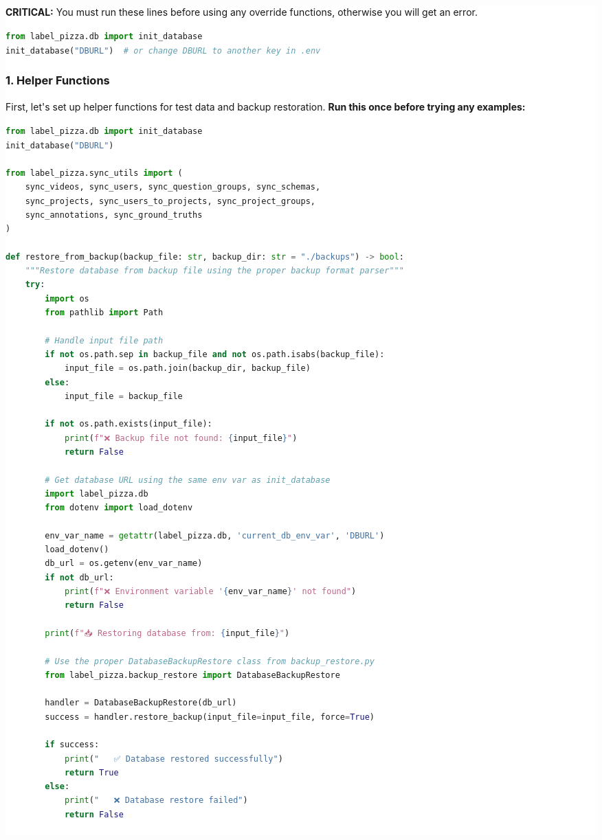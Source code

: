 **CRITICAL:** You must run these lines before using any override functions, otherwise you will get an error.

```python
from label_pizza.db import init_database
init_database("DBURL")  # or change DBURL to another key in .env
```

### 1. Helper Functions

First, let's set up helper functions for test data and backup restoration. **Run this once before trying any examples:**

```python
from label_pizza.db import init_database
init_database("DBURL")

from label_pizza.sync_utils import (
    sync_videos, sync_users, sync_question_groups, sync_schemas, 
    sync_projects, sync_users_to_projects, sync_project_groups,
    sync_annotations, sync_ground_truths
)

def restore_from_backup(backup_file: str, backup_dir: str = "./backups") -> bool:
    """Restore database from backup file using the proper backup format parser"""
    try:
        import os
        from pathlib import Path
        
        # Handle input file path
        if not os.path.sep in backup_file and not os.path.isabs(backup_file):
            input_file = os.path.join(backup_dir, backup_file)
        else:
            input_file = backup_file
            
        if not os.path.exists(input_file):
            print(f"❌ Backup file not found: {input_file}")
            return False
        
        # Get database URL using the same env var as init_database
        import label_pizza.db
        from dotenv import load_dotenv
        
        env_var_name = getattr(label_pizza.db, 'current_db_env_var', 'DBURL')
        load_dotenv()
        db_url = os.getenv(env_var_name)
        if not db_url:
            print(f"❌ Environment variable '{env_var_name}' not found")
            return False
        
        print(f"📥 Restoring database from: {input_file}")
        
        # Use the proper DatabaseBackupRestore class from backup_restore.py
        from label_pizza.backup_restore import DatabaseBackupRestore
        
        handler = DatabaseBackupRestore(db_url)
        success = handler.restore_backup(input_file=input_file, force=True)
        
        if success:
            print("   ✅ Database restored successfully")
            return True
        else:
            print("   ❌ Database restore failed")
            return False
        
```